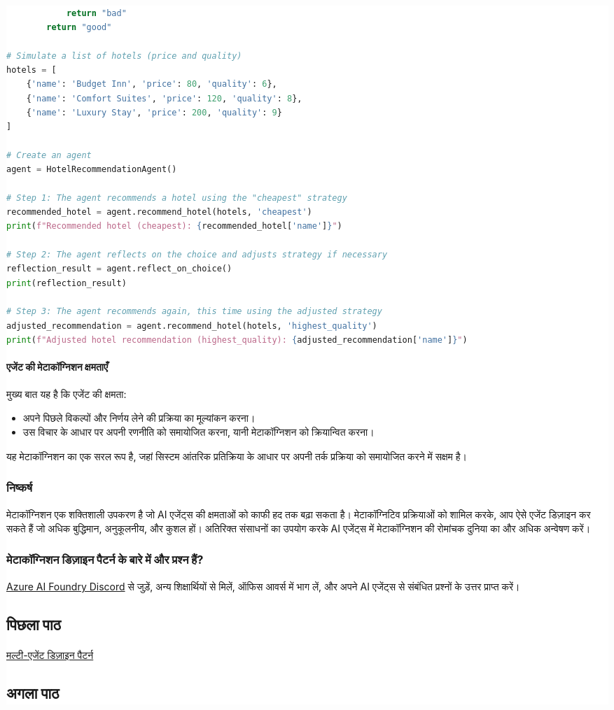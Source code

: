 ```python
            return "bad"
        return "good"

# Simulate a list of hotels (price and quality)
hotels = [
    {'name': 'Budget Inn', 'price': 80, 'quality': 6},
    {'name': 'Comfort Suites', 'price': 120, 'quality': 8},
    {'name': 'Luxury Stay', 'price': 200, 'quality': 9}
]

# Create an agent
agent = HotelRecommendationAgent()

# Step 1: The agent recommends a hotel using the "cheapest" strategy
recommended_hotel = agent.recommend_hotel(hotels, 'cheapest')
print(f"Recommended hotel (cheapest): {recommended_hotel['name']}")

# Step 2: The agent reflects on the choice and adjusts strategy if necessary
reflection_result = agent.reflect_on_choice()
print(reflection_result)

# Step 3: The agent recommends again, this time using the adjusted strategy
adjusted_recommendation = agent.recommend_hotel(hotels, 'highest_quality')
print(f"Adjusted hotel recommendation (highest_quality): {adjusted_recommendation['name']}")
```

#### एजेंट की मेटाकॉग्निशन क्षमताएँ

मुख्य बात यह है कि एजेंट की क्षमता:
- अपने पिछले विकल्पों और निर्णय लेने की प्रक्रिया का मूल्यांकन करना।
- उस विचार के आधार पर अपनी रणनीति को समायोजित करना, यानी मेटाकॉग्निशन को क्रियान्वित करना।

यह मेटाकॉग्निशन का एक सरल रूप है, जहां सिस्टम आंतरिक प्रतिक्रिया के आधार पर अपनी तर्क प्रक्रिया को समायोजित करने में सक्षम है।

### निष्कर्ष

मेटाकॉग्निशन एक शक्तिशाली उपकरण है जो AI एजेंट्स की क्षमताओं को काफी हद तक बढ़ा सकता है। मेटाकॉग्निटिव प्रक्रियाओं को शामिल करके, आप ऐसे एजेंट डिज़ाइन कर सकते हैं जो अधिक बुद्धिमान, अनुकूलनीय, और कुशल हों। अतिरिक्त संसाधनों का उपयोग करके AI एजेंट्स में मेटाकॉग्निशन की रोमांचक दुनिया का और अधिक अन्वेषण करें।

### मेटाकॉग्निशन डिज़ाइन पैटर्न के बारे में और प्रश्न हैं?

[Azure AI Foundry Discord](https://aka.ms/ai-agents/discord) से जुड़ें, अन्य शिक्षार्थियों से मिलें, ऑफिस आवर्स में भाग लें, और अपने AI एजेंट्स से संबंधित प्रश्नों के उत्तर प्राप्त करें।

## पिछला पाठ

[मल्टी-एजेंट डिज़ाइन पैटर्न](../08-multi-agent/README.md)

## अगला पाठ
